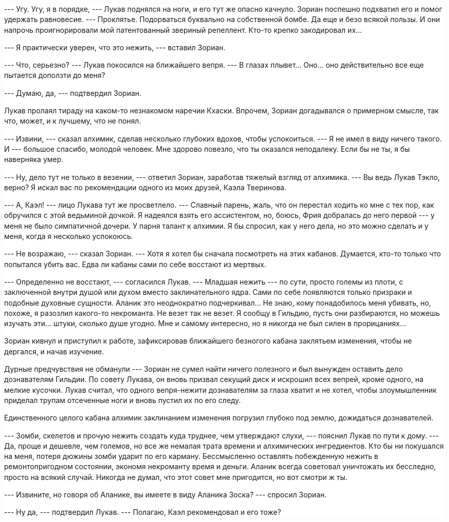 --- Угу. Угу, я в порядке, --- Лукав поднялся на ноги, и его тут же опасно качнуло. Зориан поспешно подхватил его и помог удержать равновесие. --- Проклятье. Подорваться буквально на собственной бомбе. Да еще и безо всякой пользы. И они напрочь проигнорировали мой патентованный звериный репеллент. Кто-то крепко закодировал их...

--- Я практически уверен, что это нежить, --- вставил Зориан.

--- Что, серьезно? --- Лукав покосился на ближайшего вепря. --- В глазах плывет... Оно... оно действительно все еще пытается доползти до меня?

--- Думаю, да, --- подтвердил Зориан.

Лукав пролаял тираду на каком-то незнакомом наречии Кхаски. Впрочем, Зориан догадывался о примерном смысле, так что, может, и к лучшему, что не понял.

--- Извини, --- сказал алхимик, сделав несколько глубоких вдохов, чтобы успокоиться. --- Я не имел в виду ничего такого. И --- большое спасибо, молодой человек. Мне здорово повезло, что ты оказался неподалеку. Если бы не ты, я бы наверняка умер.

--- Ну, дело тут не только в везении, --- ответил Зориан, заработав тяжелый взгляд от алхимика. --- Вы ведь Лукав Тэкло, верно? Я искал вас по рекомендации одного из моих друзей, Каэла Тверинова.

--- А, Каэл! --- лицо Лукава тут же просветлело. --- Славный парень, жаль, что он перестал ходить ко мне с тех пор, как обручился с этой ведьминой дочкой. Я надеялся взять его ассистентом, но, боюсь, Фрия добралась до него первой --- у меня не было симпатичной дочери. У парня талант к алхимии. Я бы спросил, как у него дела, но это можно сделать и у меня, когда я несколько успокоюсь.

--- Не возражаю, --- сказал Зориан. --- Хотя я хотел бы сначала посмотреть на этих кабанов. Думается, кто-то только что попытался убить вас. Едва ли кабаны сами по себе восстают из мертвых.

--- Определенно не восстают, --- согласился Лукав. --- Младшая нежить --- по сути, просто големы из плоти, с заключенной внутри душой или духом вместо заклинательного ядра. Сами по себе появляются только призраки и подобные духовные сущности. Аланик это неоднократно подчеркивал... Не знаю, кому понадобилось меня убивать, но, похоже, я разозлил какого-то некроманта. Не везет так не везет. Я сообщу в Гильдию, пусть они разбираются, но можешь изучать эти... штуки, сколько душе угодно. Мне и самому интересно, но я никогда не был силен в прорицаниях...

Зориан кивнул и приступил к работе, зафиксировав ближайшего безногого кабана заклятьем изменения, чтобы не дергался, и начав изучение.

Дурные предчувствия не обманули --- Зориан не сумел найти ничего полезного и был вынужден оставить дело дознавателям Гильдии. По совету Лукава, он вновь призвал секущий диск и искрошил всех вепрей, кроме одного, на мелкие кусочки. Лукав считал, что одного вепря-нежити дознавателям за глаза хватит и не хотел, чтобы злоумышленник приделал трупам отсеченные ноги и вновь пустил их по его следу.

Единственного целого кабана алхимик заклинанием изменения погрузил глубоко под землю, дожидаться дознавателей.

--- Зомби, скелетов и прочую нежить создать куда труднее, чем утверждают слухи, --- пояснил Лукав по пути к дому. --- Да, проще и дешевле, чем големов, но все же немалая трата времени и алхимических ингредиентов. Кто бы ни покушался на меня, потеря дюжины зомби ударит по его карману. Бессмысленно оставлять побежденную нежить в ремонтопригодном состоянии, экономя некроманту время и деньги. Аланик всегда советовал уничтожать их бесследно, просто на всякий случай. Никогда не думал, что этот совет мне пригодится, но вот смотри ж ты.

--- Извините, но говоря об Аланике, вы имеете в виду Аланика Зоска? --- спросил Зориан.

--- Ну да, --- подтвердил Лукав. --- Полагаю, Каэл рекомендовал и его тоже?
